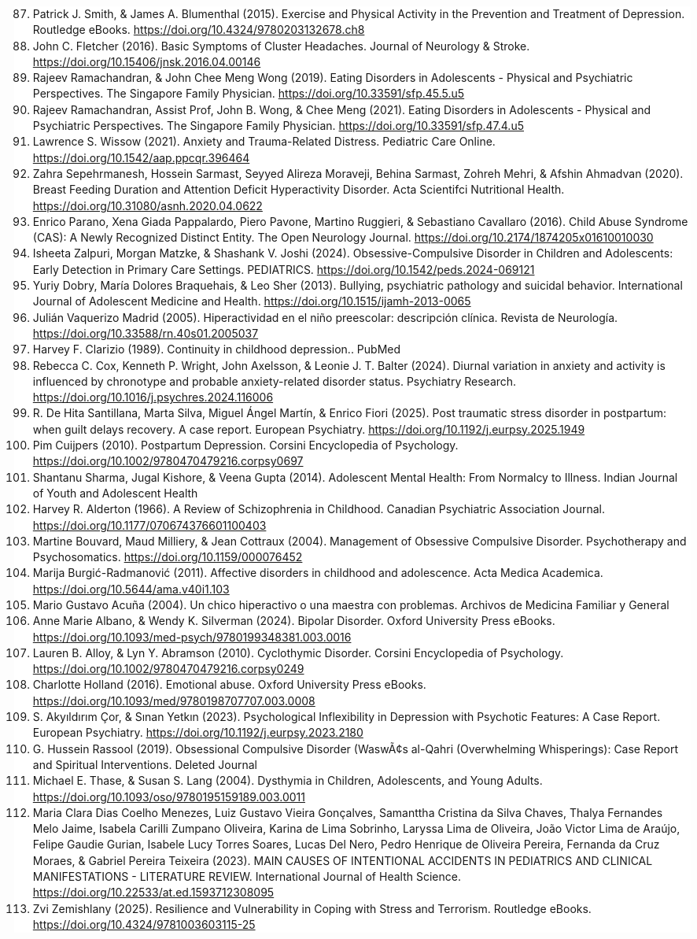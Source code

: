 87. Patrick J. Smith, & James A. Blumenthal (2015). Exercise and Physical Activity in the Prevention and Treatment of Depression. Routledge eBooks. https://doi.org/10.4324/9780203132678.ch8
88. John C. Fletcher (2016). Basic Symptoms of Cluster Headaches. Journal of Neurology & Stroke. https://doi.org/10.15406/jnsk.2016.04.00146
89. Rajeev Ramachandran, & John Chee Meng Wong (2019). Eating Disorders in Adolescents - Physical and Psychiatric Perspectives. The Singapore Family Physician. https://doi.org/10.33591/sfp.45.5.u5
90. Rajeev Ramachandran, Assist Prof, John B. Wong, & Chee Meng (2021). Eating Disorders in Adolescents - Physical and Psychiatric Perspectives. The Singapore Family Physician. https://doi.org/10.33591/sfp.47.4.u5
91. Lawrence S. Wissow (2021). Anxiety and Trauma-Related Distress. Pediatric Care Online. https://doi.org/10.1542/aap.ppcqr.396464
92. Zahra Sepehrmanesh, Hossein Sarmast, Seyyed Alireza Moraveji, Behina Sarmast, Zohreh Mehri, & Afshin Ahmadvan (2020). Breast Feeding Duration and Attention Deficit Hyperactivity Disorder. Acta Scientifci Nutritional Health. https://doi.org/10.31080/asnh.2020.04.0622
93. Enrico Parano, Xena Giada Pappalardo, Piero Pavone, Martino Ruggieri, & Sebastiano Cavallaro (2016). Child Abuse Syndrome (CAS): A Newly Recognized Distinct Entity. The Open Neurology Journal. https://doi.org/10.2174/1874205x01610010030
94. Isheeta Zalpuri, Morgan Matzke, & Shashank V. Joshi (2024). Obsessive-Compulsive Disorder in Children and Adolescents: Early Detection in Primary Care Settings. PEDIATRICS. https://doi.org/10.1542/peds.2024-069121
95. Yuriy Dobry, María Dolores Braquehais, & Leo Sher (2013). Bullying, psychiatric pathology and suicidal behavior. International Journal of Adolescent Medicine and Health. https://doi.org/10.1515/ijamh-2013-0065
96. Julián Vaquerizo Madrid (2005). Hiperactividad en el niño preescolar: descripción clínica. Revista de Neurología. https://doi.org/10.33588/rn.40s01.2005037
97. Harvey F. Clarizio (1989). Continuity in childhood depression.. PubMed
98. Rebecca C. Cox, Kenneth P. Wright, John Axelsson, & Leonie J. T. Balter (2024). Diurnal variation in anxiety and activity is influenced by chronotype and probable anxiety-related disorder status. Psychiatry Research. https://doi.org/10.1016/j.psychres.2024.116006
99. R. De Hita Santillana, Marta Silva, Miguel Ángel Martı́n, & Enrico Fiori (2025). Post traumatic stress disorder in postpartum: when guilt delays recovery. A case report. European Psychiatry. https://doi.org/10.1192/j.eurpsy.2025.1949
100. Pim Cuijpers (2010). Postpartum Depression. Corsini Encyclopedia of Psychology. https://doi.org/10.1002/9780470479216.corpsy0697
101. Shantanu Sharma, Jugal Kishore, & Veena Gupta (2014). Adolescent Mental Health: From Normalcy to Illness. Indian Journal of Youth and Adolescent Health
102. Harvey R. Alderton (1966). A Review of Schizophrenia in Childhood. Canadian Psychiatric Association Journal. https://doi.org/10.1177/070674376601100403
103. Martine Bouvard, Maud Milliery, & Jean Cottraux (2004). Management of Obsessive Compulsive Disorder. Psychotherapy and Psychosomatics. https://doi.org/10.1159/000076452
104. Marija Burgić-Radmanović (2011). Affective disorders in childhood and adolescence. Acta Medica Academica. https://doi.org/10.5644/ama.v40i1.103
105. Mario Gustavo Acuña (2004). Un chico hiperactivo o una maestra con problemas. Archivos de Medicina Familiar y General
106. Anne Marie Albano, & Wendy K. Silverman (2024). Bipolar Disorder. Oxford University Press eBooks. https://doi.org/10.1093/med-psych/9780199348381.003.0016
107. Lauren B. Alloy, & Lyn Y. Abramson (2010). Cyclothymic Disorder. Corsini Encyclopedia of Psychology. https://doi.org/10.1002/9780470479216.corpsy0249
108. Charlotte Holland (2016). Emotional abuse. Oxford University Press eBooks. https://doi.org/10.1093/med/9780198707707.003.0008
109. S. Akyıldırım Çor, & Sınan Yetkın (2023). Psychological Inflexibility in Depression with Psychotic Features: A Case Report. European Psychiatry. https://doi.org/10.1192/j.eurpsy.2023.2180
110. G. Hussein Rassool (2019). Obsessional Compulsive Disorder (WaswÃ¢s al-Qahri (Overwhelming Whisperings): Case Report and Spiritual Interventions. Deleted Journal
111. Michael E. Thase, & Susan S. Lang (2004). Dysthymia in Children, Adolescents, and Young Adults. https://doi.org/10.1093/oso/9780195159189.003.0011
112. Maria Clara Dias Coelho Menezes, Luiz Gustavo Vieira Gonçalves, Samanttha Cristina da Silva Chaves, Thalya Fernandes Melo Jaime, Isabela Carilli Zumpano Oliveira, Karina de Lima Sobrinho, Laryssa Lima de Oliveira, João Victor Lima de Araújo, Felipe Gaudie Gurian, Isabele Lucy Torres Soares, Lucas Del Nero, Pedro Henrique de Oliveira Pereira, Fernanda da Cruz Moraes, & Gabriel Pereira Teixeira (2023). MAIN CAUSES OF INTENTIONAL ACCIDENTS IN PEDIATRICS AND CLINICAL MANIFESTATIONS - LITERATURE REVIEW. International Journal of Health Science. https://doi.org/10.22533/at.ed.1593712308095
113. Zvi Zemishlany (2025). Resilience and Vulnerability in Coping with Stress and Terrorism. Routledge eBooks. https://doi.org/10.4324/9781003603115-25